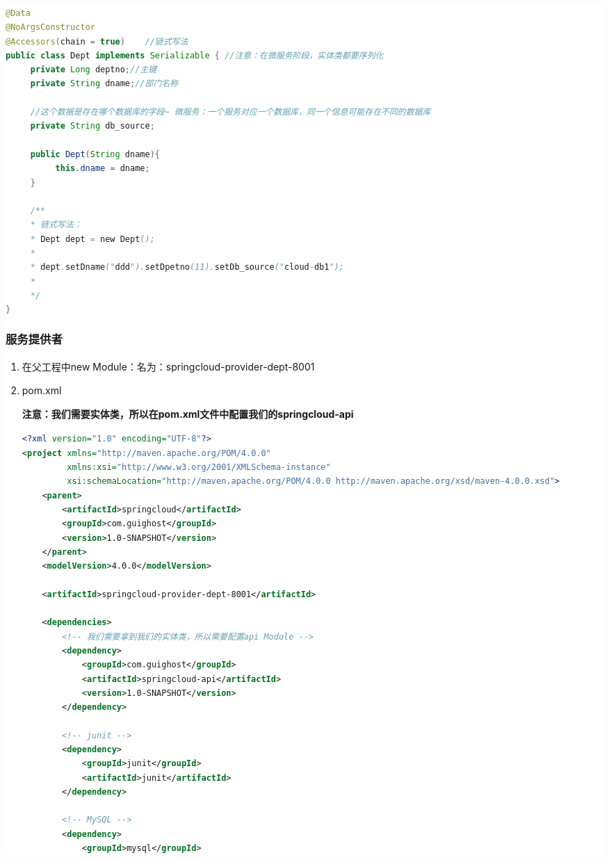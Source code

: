    ```java
   @Data
   @NoArgsConstructor
   @Accessors(chain = true)    //链式写法
   public class Dept implements Serializable { //注意：在微服务阶段，实体类都要序列化
        private Long deptno;//主键
        private String dname;//部门名称
   
        //这个数据是存在哪个数据库的字段~ 微服务：一个服务对应一个数据库，同一个信息可能存在不同的数据库
        private String db_source;
   
        public Dept(String dname){
             this.dname = dname;
        }
   
        /**
        * 链式写法：
        * Dept dept = new Dept();
        *
        * dept.setDname("ddd").setDpetno(11).setDb_source("cloud-db1");
        *
        */
   }
   ```



### 服务提供者

1. 在父工程中new Module：名为：springcloud-provider-dept-8001

2. pom.xml

   **注意：我们需要实体类，所以在pom.xml文件中配置我们的springcloud-api**

   ```xml
   <?xml version="1.0" encoding="UTF-8"?>
   <project xmlns="http://maven.apache.org/POM/4.0.0"
            xmlns:xsi="http://www.w3.org/2001/XMLSchema-instance"
            xsi:schemaLocation="http://maven.apache.org/POM/4.0.0 http://maven.apache.org/xsd/maven-4.0.0.xsd">
       <parent>
           <artifactId>springcloud</artifactId>
           <groupId>com.guighost</groupId>
           <version>1.0-SNAPSHOT</version>
       </parent>
       <modelVersion>4.0.0</modelVersion>
   
       <artifactId>springcloud-provider-dept-8001</artifactId>
   
       <dependencies>
           <!-- 我们需要拿到我们的实体类，所以需要配置api Module -->
           <dependency>
               <groupId>com.guighost</groupId>
               <artifactId>springcloud-api</artifactId>
               <version>1.0-SNAPSHOT</version>
           </dependency>
   
           <!-- junit -->
           <dependency>
               <groupId>junit</groupId>
               <artifactId>junit</artifactId>
           </dependency>
   
           <!-- MySQL -->
           <dependency>
               <groupId>mysql</groupId>
   ```